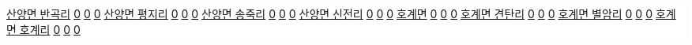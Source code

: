 
  <tr class="item">
    <td><a href="경상북도문경시산양면반곡리">산양면 반곡리</a></td>
    <td><a href="경상북도문경시산양면반곡리">0</a></td>
    <td><a href="경상북도문경시산양면반곡리">0</a></td>
    <td><a href="경상북도문경시산양면반곡리">0</a></td>
  </tr>
    

  <tr class="item">
    <td><a href="경상북도문경시산양면평지리">산양면 평지리</a></td>
    <td><a href="경상북도문경시산양면평지리">0</a></td>
    <td><a href="경상북도문경시산양면평지리">0</a></td>
    <td><a href="경상북도문경시산양면평지리">0</a></td>
  </tr>
    

  <tr class="item">
    <td><a href="경상북도문경시산양면송죽리">산양면 송죽리</a></td>
    <td><a href="경상북도문경시산양면송죽리">0</a></td>
    <td><a href="경상북도문경시산양면송죽리">0</a></td>
    <td><a href="경상북도문경시산양면송죽리">0</a></td>
  </tr>
    

  <tr class="item">
    <td><a href="경상북도문경시산양면신전리">산양면 신전리</a></td>
    <td><a href="경상북도문경시산양면신전리">0</a></td>
    <td><a href="경상북도문경시산양면신전리">0</a></td>
    <td><a href="경상북도문경시산양면신전리">0</a></td>
  </tr>
    

  <tr class="item">
    <td><a href="경상북도문경시호계면">호계면</a></td>
    <td><a href="경상북도문경시호계면">0</a></td>
    <td><a href="경상북도문경시호계면">0</a></td>
    <td><a href="경상북도문경시호계면">0</a></td>
  </tr>
    

  <tr class="item">
    <td><a href="경상북도문경시호계면견탄리">호계면 견탄리</a></td>
    <td><a href="경상북도문경시호계면견탄리">0</a></td>
    <td><a href="경상북도문경시호계면견탄리">0</a></td>
    <td><a href="경상북도문경시호계면견탄리">0</a></td>
  </tr>
    

  <tr class="item">
    <td><a href="경상북도문경시호계면별암리">호계면 별암리</a></td>
    <td><a href="경상북도문경시호계면별암리">0</a></td>
    <td><a href="경상북도문경시호계면별암리">0</a></td>
    <td><a href="경상북도문경시호계면별암리">0</a></td>
  </tr>
    

  <tr class="item">
    <td><a href="경상북도문경시호계면호계리">호계면 호계리</a></td>
    <td><a href="경상북도문경시호계면호계리">0</a></td>
    <td><a href="경상북도문경시호계면호계리">0</a></td>
    <td><a href="경상북도문경시호계면호계리">0</a></td>
  </tr>
    
